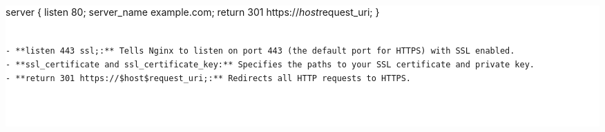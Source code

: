 server {
    listen 80;
    server_name example.com;
    return 301 https://$host$request_uri;
}
```

- **listen 443 ssl;:** Tells Nginx to listen on port 443 (the default port for HTTPS) with SSL enabled.
- **ssl_certificate and ssl_certificate_key:** Specifies the paths to your SSL certificate and private key.
- **return 301 https://$host$request_uri;:** Redirects all HTTP requests to HTTPS.



